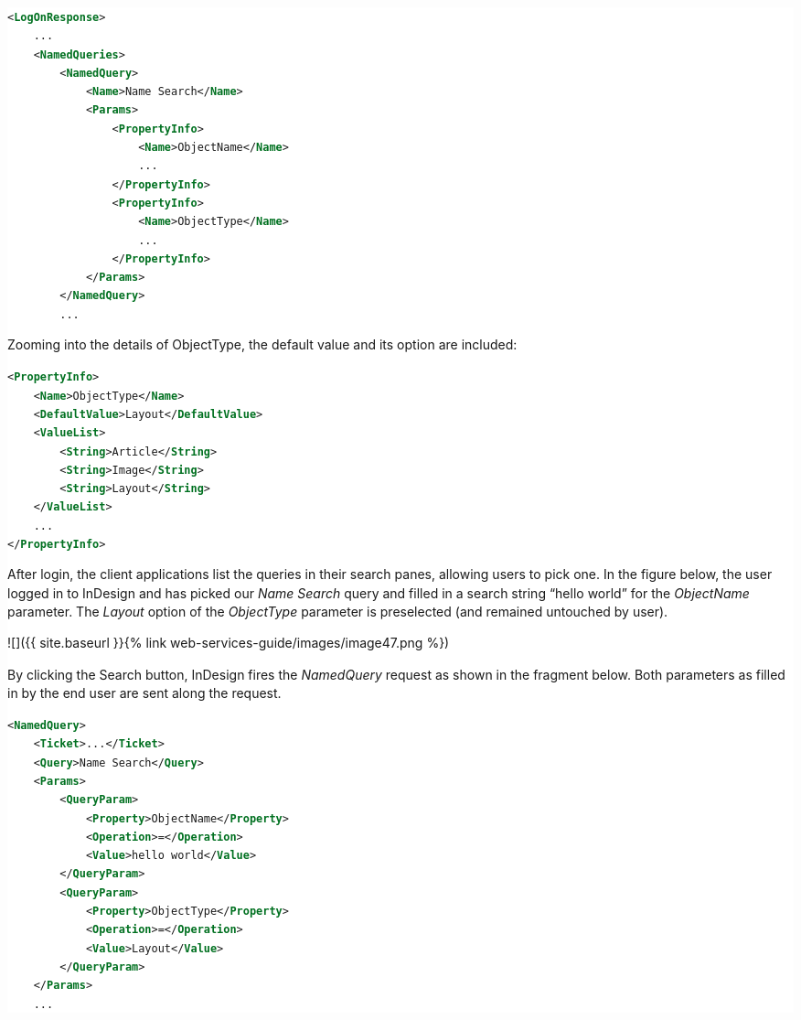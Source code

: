 ```xml
<LogOnResponse>
	...
	<NamedQueries>
		<NamedQuery>
			<Name>Name Search</Name>
			<Params>
				<PropertyInfo>
					<Name>ObjectName</Name>
					...
				</PropertyInfo>
				<PropertyInfo>
					<Name>ObjectType</Name>
					...
				</PropertyInfo>
			</Params>
		</NamedQuery>
		...
```

Zooming into the details of ObjectType, the default value and its option are included:

```xml
<PropertyInfo>
	<Name>ObjectType</Name>
	<DefaultValue>Layout</DefaultValue>
	<ValueList>
		<String>Article</String>
		<String>Image</String>
		<String>Layout</String>
	</ValueList>
	...
</PropertyInfo>
```

After login, the client applications list the queries in their search panes, allowing users to pick one. In the figure 
below, the user logged in to InDesign and has picked our *Name Search* query and filled in a search string “hello world” 
for the *ObjectName* parameter. The *Layout* option of the *ObjectType* parameter is preselected (and remained untouched 
by user).

![]({{ site.baseurl }}{% link web-services-guide/images/image47.png %})

By clicking the Search button, InDesign fires the *NamedQuery* request as shown in the fragment below. Both parameters 
as filled in by the end user are sent along the request.

```xml
<NamedQuery>
	<Ticket>...</Ticket>
	<Query>Name Search</Query>
	<Params>
		<QueryParam>
			<Property>ObjectName</Property>
			<Operation>=</Operation>
			<Value>hello world</Value>
		</QueryParam>
		<QueryParam>
			<Property>ObjectType</Property>
			<Operation>=</Operation>
			<Value>Layout</Value>
		</QueryParam>
	</Params>
	...
```